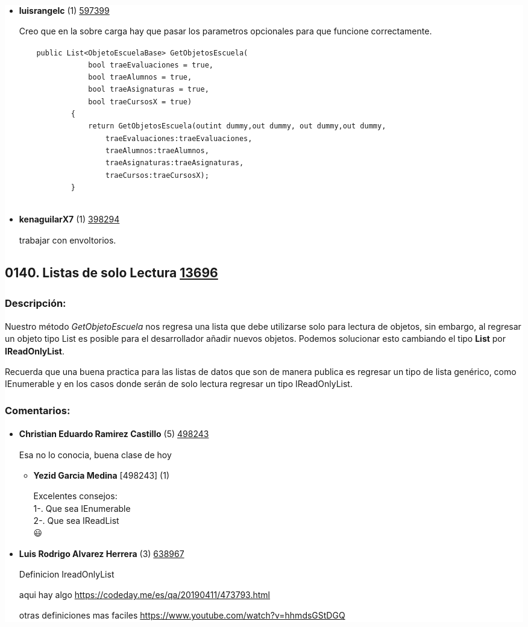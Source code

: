 * **luisrangelc** (1) [597399](https://platzi.com/comentario/597399/) 

	Creo que en la sobre carga hay que pasar los parametros opcionales para que funcione correctamente.
	``` 
	    public List<ObjetoEscuelaBase> GetObjetosEscuela(
	                bool traeEvaluaciones = true,
	                bool traeAlumnos = true,
	                bool traeAsignaturas = true,
	                bool traeCursosX = true)
	            {
	                return GetObjetosEscuela(outint dummy,out dummy, out dummy,out dummy,
	                    traeEvaluaciones:traeEvaluaciones,
	                    traeAlumnos:traeAlumnos,
	                    traeAsignaturas:traeAsignaturas,
	                    traeCursos:traeCursosX);
	            }
	    
	```

* **kenaguilarX7** (1) [398294](https://platzi.com/comentario/398294/) 

	trabajar con envoltorios.

## 0140. Listas de solo Lectura [13696](https://platzi.com/clases/1359-c-sharp/13696-listas-de-solo-lectu-3/)

### Descripción:


Nuestro método _GetObjetoEscuela_ nos regresa una lista que debe utilizarse solo para lectura de objetos, sin embargo, al regresar un objeto tipo List es posible para el desarrollador añadir nuevos objetos. Podemos solucionar esto cambiando el tipo **List** por **IReadOnlyList**.

Recuerda que una buena practica para las listas de datos que son de manera publica es regresar un tipo de lista genérico, como IEnumerable y en los casos donde serán de solo lectura regresar un tipo IReadOnlyList.

### Comentarios:

* **Christian Eduardo Ramirez Castillo** (5) [498243](https://platzi.com/comentario/498243/) 

	Esa no lo conocia, buena clase de hoy

	* **Yezid Garcia Medina** [498243] (1)

		Excelentes consejos:  
		1-. Que sea IEnumerable  
		2-. Que sea IReadList  
		😃

* **Luis Rodrigo Alvarez Herrera** (3) [638967](https://platzi.com/comentario/638967/) 

	Definicion IreadOnlyList
	
	aqui hay algo <https://codeday.me/es/qa/20190411/473793.html>
	
	otras definiciones mas faciles <https://www.youtube.com/watch?v=hhmdsGStDGQ>
